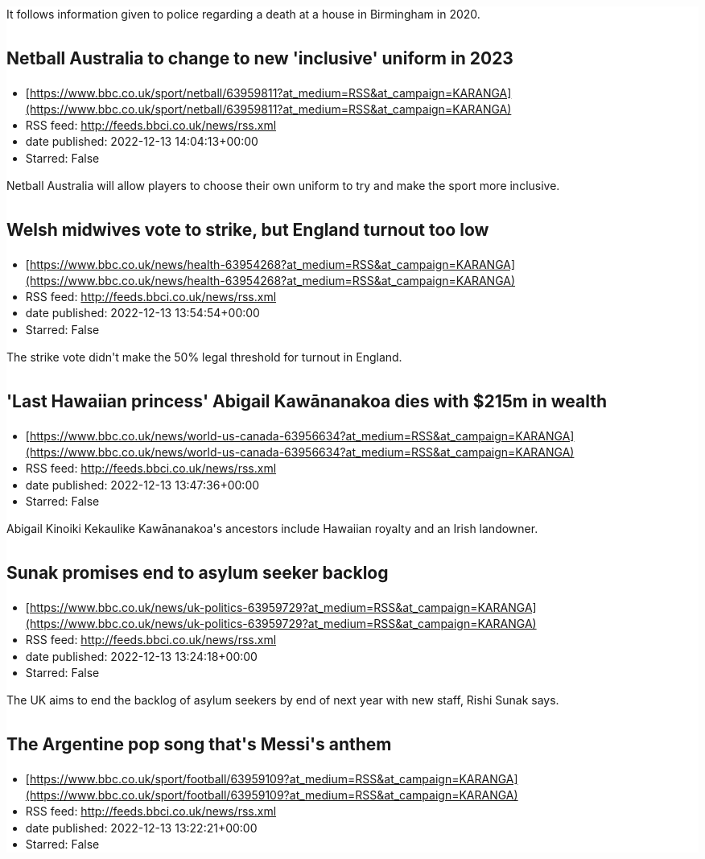 It follows information given to police regarding a death at a house in Birmingham in 2020.

## Netball Australia to change to new 'inclusive' uniform in 2023
 - [https://www.bbc.co.uk/sport/netball/63959811?at_medium=RSS&at_campaign=KARANGA](https://www.bbc.co.uk/sport/netball/63959811?at_medium=RSS&at_campaign=KARANGA)
 - RSS feed: http://feeds.bbci.co.uk/news/rss.xml
 - date published: 2022-12-13 14:04:13+00:00
 - Starred: False

Netball Australia will allow players to choose their own uniform to try and make the sport more inclusive.

## Welsh midwives vote to strike, but England turnout too low
 - [https://www.bbc.co.uk/news/health-63954268?at_medium=RSS&at_campaign=KARANGA](https://www.bbc.co.uk/news/health-63954268?at_medium=RSS&at_campaign=KARANGA)
 - RSS feed: http://feeds.bbci.co.uk/news/rss.xml
 - date published: 2022-12-13 13:54:54+00:00
 - Starred: False

The strike vote didn't make the 50% legal threshold for turnout in England.

## 'Last Hawaiian princess' Abigail Kawānanakoa dies with $215m in wealth
 - [https://www.bbc.co.uk/news/world-us-canada-63956634?at_medium=RSS&at_campaign=KARANGA](https://www.bbc.co.uk/news/world-us-canada-63956634?at_medium=RSS&at_campaign=KARANGA)
 - RSS feed: http://feeds.bbci.co.uk/news/rss.xml
 - date published: 2022-12-13 13:47:36+00:00
 - Starred: False

Abigail Kinoiki Kekaulike Kawānanakoa's ancestors include Hawaiian royalty and an Irish landowner.

## Sunak promises end to asylum seeker backlog
 - [https://www.bbc.co.uk/news/uk-politics-63959729?at_medium=RSS&at_campaign=KARANGA](https://www.bbc.co.uk/news/uk-politics-63959729?at_medium=RSS&at_campaign=KARANGA)
 - RSS feed: http://feeds.bbci.co.uk/news/rss.xml
 - date published: 2022-12-13 13:24:18+00:00
 - Starred: False

The UK aims to end the backlog of asylum seekers by end of next year with new staff, Rishi Sunak says.

## The Argentine pop song that's Messi's anthem
 - [https://www.bbc.co.uk/sport/football/63959109?at_medium=RSS&at_campaign=KARANGA](https://www.bbc.co.uk/sport/football/63959109?at_medium=RSS&at_campaign=KARANGA)
 - RSS feed: http://feeds.bbci.co.uk/news/rss.xml
 - date published: 2022-12-13 13:22:21+00:00
 - Starred: False
